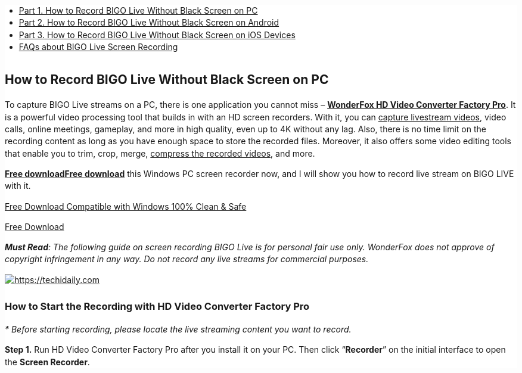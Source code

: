 



* [Part 1\. How to Record BIGO Live Without Black Screen on PC](https://tools.techidaily.com/videoconverterfactory/hd-video-converter/)
* [Part 2\. How to Record BIGO Live Without Black Screen on Android](https://tools.techidaily.com/videoconverterfactory/hd-video-converter/)
* [Part 3\. How to Record BIGO Live Without Black Screen on iOS Devices](https://tools.techidaily.com/videoconverterfactory/hd-video-converter/)
* [FAQs about BIGO Live Screen Recording](https://tools.techidaily.com/videoconverterfactory/hd-video-converter/)

## How to Record BIGO Live Without Black Screen on PC

To capture BIGO Live streams on a PC, there is one application you cannot miss – [**WonderFox HD Video Converter Factory Pro**](https://tools.techidaily.com/videoconverterfactory/hd-video-converter/). It is a powerful video processing tool that builds in with an HD screen recorders. With it, you can [capture livestream videos](https://tools.techidaily.com/videoconverterfactory/hd-video-converter/), video calls, online meetings, gameplay, and more in high quality, even up to 4K without any lag. Also, there is no time limit on the recording content as long as you have enough space to store the recorded files. Moreover, it also offers some video editing tools that enable you to trim, crop, merge, [compress the recorded videos](https://tools.techidaily.com/videoconverterfactory/hd-video-converter/), and more.

[**Free download**](https://tools.techidaily.com/videoconverterfactory/hd-video-converter/)[**Free download**](https://tools.techidaily.com/videoconverterfactory/hd-video-converter/) this Windows PC screen recorder now, and I will show you how to record live stream on BIGO LIVE with it.

[Free Download Compatible with Windows 100% Clean & Safe](https://tools.techidaily.com/videoconverterfactory/hd-video-converter/) 

[Free Download](https://tools.techidaily.com/videoconverterfactory/hd-video-converter/) 

_**Must Read**: The following guide on screen recording BIGO Live is for personal fair use only. WonderFox does not approve of copyright infringement in any way. Do not record any live streams for commercial purposes._






<a href="https://ephamedtechinc.pxf.io/c/5597632/2130529/26400" target="_top" id="2130529">
  <img src="//a.impactradius-go.com/display-ad/26400-2130529" border="0" alt="https://techidaily.com" width="728" height="90"/>
</a>
<img height="0" width="0" src="https://ephamedtechinc.pxf.io/i/5597632/2130529/26400" style="position:absolute;visibility:hidden;" border="0" />





### How to Start the Recording with HD Video Converter Factory Pro

_\* Before starting recording, please locate the live streaming content you want to record._

**Step 1.** Run HD Video Converter Factory Pro after you install it on your PC. Then click “**Recorder**” on the initial interface to open the **Screen Recorder**.
